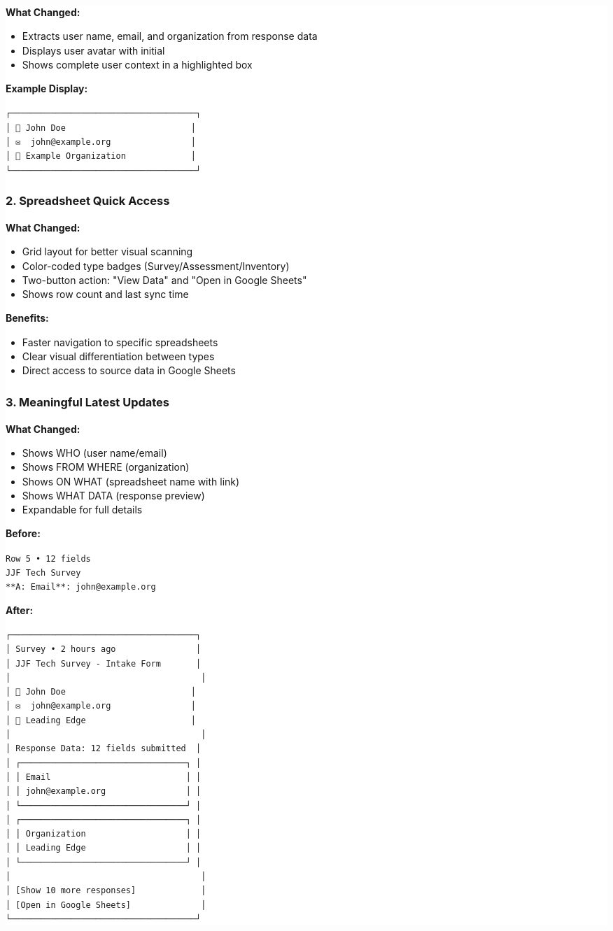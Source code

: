 **What Changed:**
- Extracts user name, email, and organization from response data
- Displays user avatar with initial
- Shows complete user context in a highlighted box

**Example Display:**
```
┌─────────────────────────────────────┐
│ 👤 John Doe                         │
│ ✉️  john@example.org                │
│ 🏢 Example Organization             │
└─────────────────────────────────────┘
```

### 2. Spreadsheet Quick Access

**What Changed:**
- Grid layout for better visual scanning
- Color-coded type badges (Survey/Assessment/Inventory)
- Two-button action: "View Data" and "Open in Google Sheets"
- Shows row count and last sync time

**Benefits:**
- Faster navigation to specific spreadsheets
- Clear visual differentiation between types
- Direct access to source data in Google Sheets

### 3. Meaningful Latest Updates

**What Changed:**
- Shows WHO (user name/email)
- Shows FROM WHERE (organization)
- Shows ON WHAT (spreadsheet name with link)
- Shows WHAT DATA (response preview)
- Expandable for full details

**Before:**
```
Row 5 • 12 fields
JJF Tech Survey
**A: Email**: john@example.org
```

**After:**
```
┌─────────────────────────────────────┐
│ Survey • 2 hours ago                │
│ JJF Tech Survey - Intake Form       │
│                                      │
│ 👤 John Doe                         │
│ ✉️  john@example.org                │
│ 🏢 Leading Edge                     │
│                                      │
│ Response Data: 12 fields submitted  │
│ ┌─────────────────────────────────┐ │
│ │ Email                           │ │
│ │ john@example.org                │ │
│ └─────────────────────────────────┘ │
│ ┌─────────────────────────────────┐ │
│ │ Organization                    │ │
│ │ Leading Edge                    │ │
│ └─────────────────────────────────┘ │
│                                      │
│ [Show 10 more responses]             │
│ [Open in Google Sheets]              │
└─────────────────────────────────────┘
```
